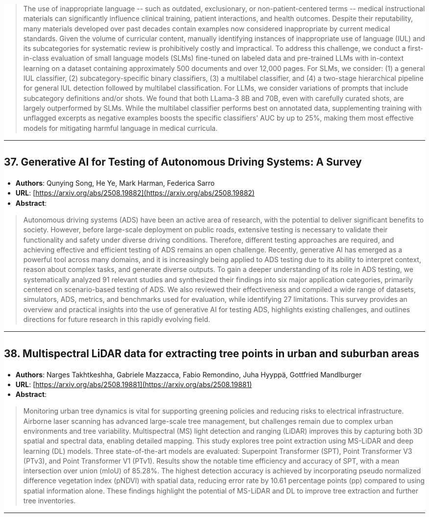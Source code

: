 > The use of inappropriate language -- such as outdated, exclusionary, or non-patient-centered terms -- medical instructional materials can significantly influence clinical training, patient interactions, and health outcomes. Despite their reputability, many materials developed over past decades contain examples now considered inappropriate by current medical standards. Given the volume of curricular content, manually identifying instances of inappropriate use of language (IUL) and its subcategories for systematic review is prohibitively costly and impractical. To address this challenge, we conduct a first-in-class evaluation of small language models (SLMs) fine-tuned on labeled data and pre-trained LLMs with in-context learning on a dataset containing approximately 500 documents and over 12,000 pages. For SLMs, we consider: (1) a general IUL classifier, (2) subcategory-specific binary classifiers, (3) a multilabel classifier, and (4) a two-stage hierarchical pipeline for general IUL detection followed by multilabel classification. For LLMs, we consider variations of prompts that include subcategory definitions and/or shots. We found that both LLama-3 8B and 70B, even with carefully curated shots, are largely outperformed by SLMs. While the multilabel classifier performs best on annotated data, supplementing training with unflagged excerpts as negative examples boosts the specific classifiers' AUC by up to 25%, making them most effective models for mitigating harmful language in medical curricula.

---

## 37. Generative AI for Testing of Autonomous Driving Systems: A Survey
- **Authors**: Qunying Song, He Ye, Mark Harman, Federica Sarro
- **URL**: [https://arxiv.org/abs/2508.19882](https://arxiv.org/abs/2508.19882)
- **Abstract**:
> Autonomous driving systems (ADS) have been an active area of research, with the potential to deliver significant benefits to society. However, before large-scale deployment on public roads, extensive testing is necessary to validate their functionality and safety under diverse driving conditions. Therefore, different testing approaches are required, and achieving effective and efficient testing of ADS remains an open challenge. Recently, generative AI has emerged as a powerful tool across many domains, and it is increasingly being applied to ADS testing due to its ability to interpret context, reason about complex tasks, and generate diverse outputs. To gain a deeper understanding of its role in ADS testing, we systematically analyzed 91 relevant studies and synthesized their findings into six major application categories, primarily centered on scenario-based testing of ADS. We also reviewed their effectiveness and compiled a wide range of datasets, simulators, ADS, metrics, and benchmarks used for evaluation, while identifying 27 limitations. This survey provides an overview and practical insights into the use of generative AI for testing ADS, highlights existing challenges, and outlines directions for future research in this rapidly evolving field.

---

## 38. Multispectral LiDAR data for extracting tree points in urban and suburban areas
- **Authors**: Narges Takhtkeshha, Gabriele Mazzacca, Fabio Remondino, Juha Hyyppä, Gottfried Mandlburger
- **URL**: [https://arxiv.org/abs/2508.19881](https://arxiv.org/abs/2508.19881)
- **Abstract**:
> Monitoring urban tree dynamics is vital for supporting greening policies and reducing risks to electrical infrastructure. Airborne laser scanning has advanced large-scale tree management, but challenges remain due to complex urban environments and tree variability. Multispectral (MS) light detection and ranging (LiDAR) improves this by capturing both 3D spatial and spectral data, enabling detailed mapping. This study explores tree point extraction using MS-LiDAR and deep learning (DL) models. Three state-of-the-art models are evaluated: Superpoint Transformer (SPT), Point Transformer V3 (PTv3), and Point Transformer V1 (PTv1). Results show the notable time efficiency and accuracy of SPT, with a mean intersection over union (mIoU) of 85.28%. The highest detection accuracy is achieved by incorporating pseudo normalized difference vegetation index (pNDVI) with spatial data, reducing error rate by 10.61 percentage points (pp) compared to using spatial information alone. These findings highlight the potential of MS-LiDAR and DL to improve tree extraction and further tree inventories.

---